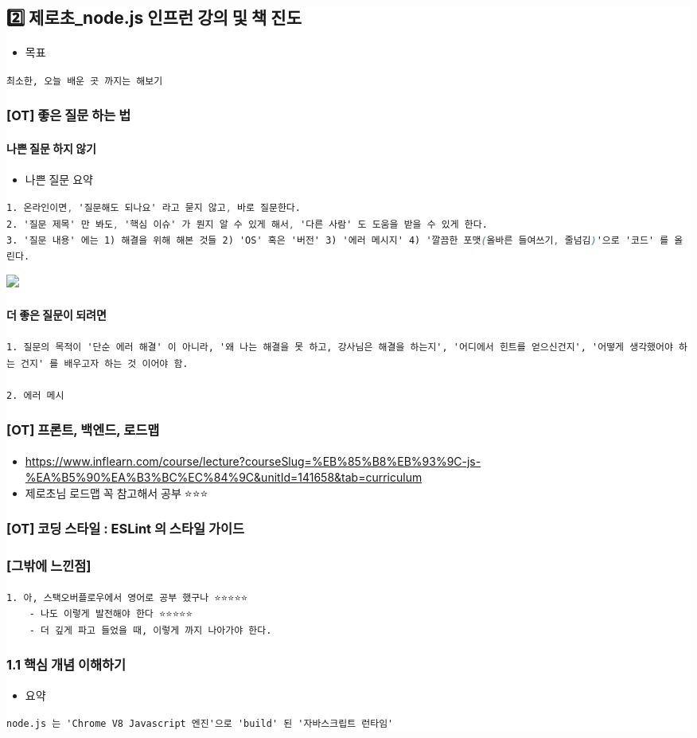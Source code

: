 ## 2️⃣ 제로초_node.js 인프런 강의 및 책 진도  


- 목표 
```
최소한, 오늘 배운 곳 까지는 해보기
```


### [OT] 좋은 질문 하는 법 


#### 나쁜 질문 하지 않기 


- 나쁜 질문 요약 
``` CSS
1. 온라인이면, '질문해도 되나요' 라고 묻지 않고, 바로 질문한다. 
2. '질문 제목' 만 봐도, '핵심 이슈' 가 뭔지 알 수 있게 해서, '다른 사람' 도 도움을 받을 수 있게 한다. 
3. '질문 내용' 에는 1) 해결을 위해 해본 것들 2) 'OS' 혹은 '버전' 3) '에러 메시지' 4) '깔끔한 포맷(올바른 들여쓰기, 줄넘김)'으로 '코드' 를 올린다. 
```

![](https://i.imgur.com/EcATJ1L.png)






#### 더 좋은 질문이 되려면 

```
1. 질문의 목적이 '단순 에러 해결' 이 아니라, '왜 나는 해결을 못 하고, 강사님은 해결을 하는지', '어디에서 힌트를 얻으신건지', '어떻게 생각했어야 하는 건지' 를 배우고자 하는 것 이어야 함. 

2. 에러 메시
```


### [OT] 프론트, 백엔드, 로드맵 

- https://www.inflearn.com/course/lecture?courseSlug=%EB%85%B8%EB%93%9C-js-%EA%B5%90%EA%B3%BC%EC%84%9C&unitId=141658&tab=curriculum
- 제로초님 로드맵 꼭 참고해서 공부 ⭐⭐⭐ 




### [OT] 코딩 스타일 : ESLint 의 스타일 가이드 

### [그밖에 느낀점] 

```
1. 아, 스택오버플로우에서 영어로 공부 했구나 ⭐⭐⭐⭐⭐ 
	- 나도 이렇게 발전해야 한다 ⭐⭐⭐⭐⭐ 
	- 더 깊게 파고 들었을 때, 이렇게 까지 나아가야 한다. 
```






### 1.1 핵심 개념 이해하기 

- 요약
```
node.js 는 'Chrome V8 Javascript 엔진'으로 'build' 된 '자바스크립트 런타임' 
```

